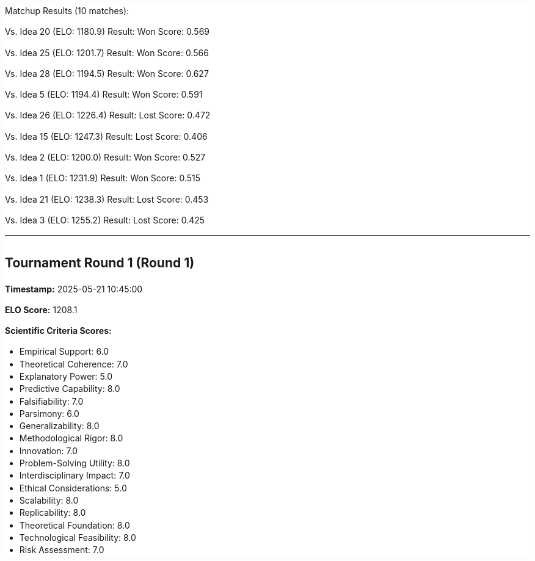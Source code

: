 Matchup Results (10 matches):

Vs. Idea 20 (ELO: 1180.9)
Result: Won
Score: 0.569

Vs. Idea 25 (ELO: 1201.7)
Result: Won
Score: 0.566

Vs. Idea 28 (ELO: 1194.5)
Result: Won
Score: 0.627

Vs. Idea 5 (ELO: 1194.4)
Result: Won
Score: 0.591

Vs. Idea 26 (ELO: 1226.4)
Result: Lost
Score: 0.472

Vs. Idea 15 (ELO: 1247.3)
Result: Lost
Score: 0.406

Vs. Idea 2 (ELO: 1200.0)
Result: Won
Score: 0.527

Vs. Idea 1 (ELO: 1231.9)
Result: Won
Score: 0.515

Vs. Idea 21 (ELO: 1238.3)
Result: Lost
Score: 0.453

Vs. Idea 3 (ELO: 1255.2)
Result: Lost
Score: 0.425


---

## Tournament Round 1 (Round 1)

**Timestamp:** 2025-05-21 10:45:00

**ELO Score:** 1208.1

**Scientific Criteria Scores:**

- Empirical Support: 6.0
- Theoretical Coherence: 7.0
- Explanatory Power: 5.0
- Predictive Capability: 8.0
- Falsifiability: 7.0
- Parsimony: 6.0
- Generalizability: 8.0
- Methodological Rigor: 8.0
- Innovation: 7.0
- Problem-Solving Utility: 8.0
- Interdisciplinary Impact: 7.0
- Ethical Considerations: 5.0
- Scalability: 8.0
- Replicability: 8.0
- Theoretical Foundation: 8.0
- Technological Feasibility: 8.0
- Risk Assessment: 7.0